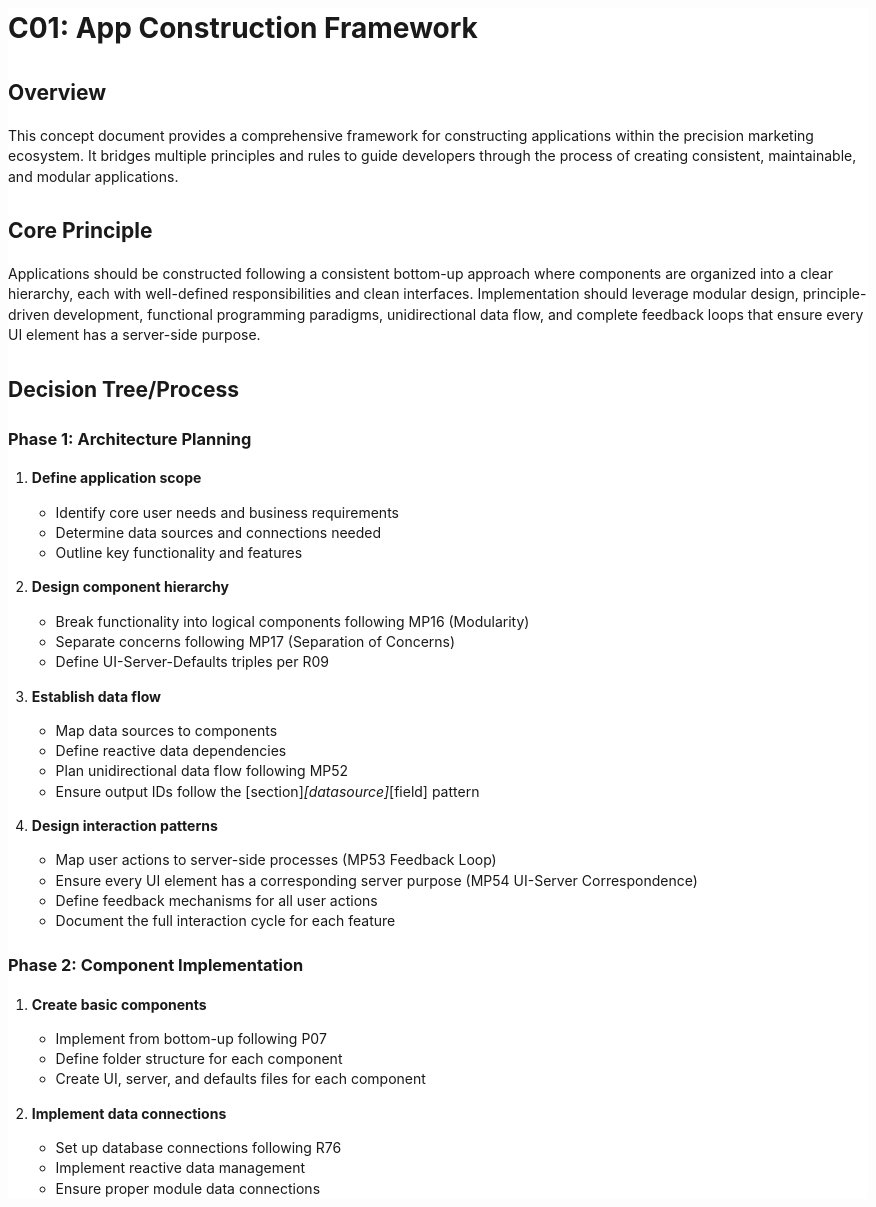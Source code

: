 # C01: App Construction Framework

## Overview
This concept document provides a comprehensive framework for constructing applications within the precision marketing ecosystem. It bridges multiple principles and rules to guide developers through the process of creating consistent, maintainable, and modular applications.

## Core Principle
Applications should be constructed following a consistent bottom-up approach where components are organized into a clear hierarchy, each with well-defined responsibilities and clean interfaces. Implementation should leverage modular design, principle-driven development, functional programming paradigms, unidirectional data flow, and complete feedback loops that ensure every UI element has a server-side purpose.

## Decision Tree/Process

### Phase 1: Architecture Planning
1. **Define application scope**
   - Identify core user needs and business requirements
   - Determine data sources and connections needed
   - Outline key functionality and features

2. **Design component hierarchy**
   - Break functionality into logical components following MP16 (Modularity)
   - Separate concerns following MP17 (Separation of Concerns)
   - Define UI-Server-Defaults triples per R09

3. **Establish data flow**
   - Map data sources to components
   - Define reactive data dependencies
   - Plan unidirectional data flow following MP52
   - Ensure output IDs follow the [section]_[datasource]_[field] pattern
   
4. **Design interaction patterns**
   - Map user actions to server-side processes (MP53 Feedback Loop)
   - Ensure every UI element has a corresponding server purpose (MP54 UI-Server Correspondence)
   - Define feedback mechanisms for all user actions
   - Document the full interaction cycle for each feature

### Phase 2: Component Implementation
1. **Create basic components**
   - Implement from bottom-up following P07
   - Define folder structure for each component
   - Create UI, server, and defaults files for each component

2. **Implement data connections**
   - Set up database connections following R76
   - Implement reactive data management
   - Ensure proper module data connections
